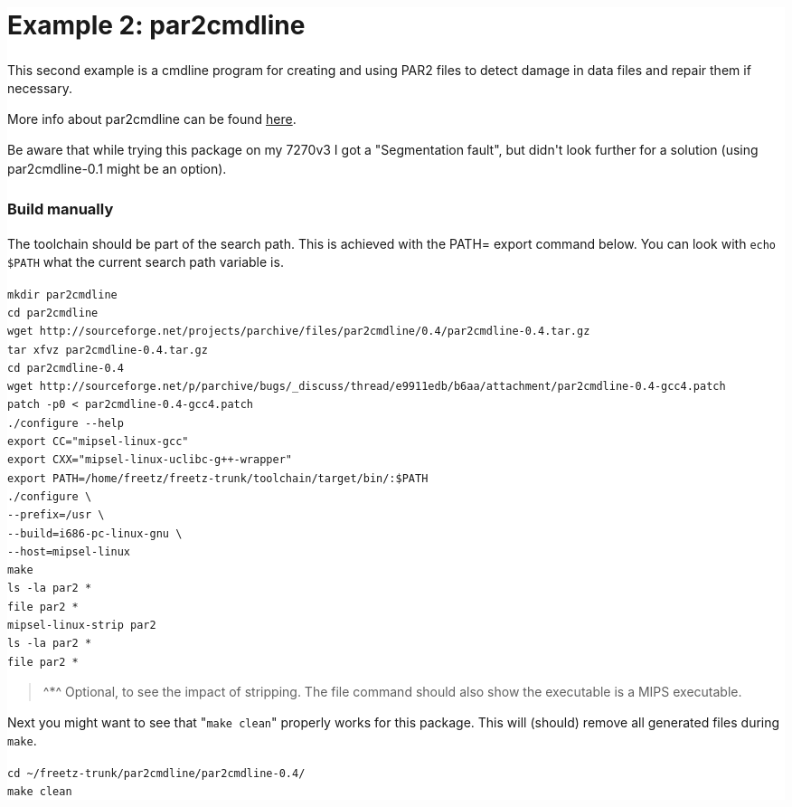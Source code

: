 # Example 2: par2cmdline

This second example is a cmdline program for creating and using PAR2
files to detect damage in data files and repair them if necessary.

More info about par2cmdline can be found
[here](http://sourceforge.net/projects/parchive).

Be aware that while trying this package on my 7270v3 I got a
"Segmentation fault", but didn't look further for a solution (using
par2cmdline-0.1 might be an option).

### Build manually

The toolchain should be part of the search path. This is achieved with
the PATH= export command below.
You can look with `echo $PATH` what the current search path variable is.

```
mkdir par2cmdline
cd par2cmdline
wget http://sourceforge.net/projects/parchive/files/par2cmdline/0.4/par2cmdline-0.4.tar.gz
tar xfvz par2cmdline-0.4.tar.gz
cd par2cmdline-0.4
wget http://sourceforge.net/p/parchive/bugs/_discuss/thread/e9911edb/b6aa/attachment/par2cmdline-0.4-gcc4.patch
patch -p0 < par2cmdline-0.4-gcc4.patch
./configure --help
export CC="mipsel-linux-gcc"
export CXX="mipsel-linux-uclibc-g++-wrapper"
export PATH=/home/freetz/freetz-trunk/toolchain/target/bin/:$PATH
./configure \
--prefix=/usr \
--build=i686-pc-linux-gnu \
--host=mipsel-linux
make
ls -la par2 *
file par2 *
mipsel-linux-strip par2
ls -la par2 *
file par2 *
```

> ^\*^ Optional, to see the impact of stripping. The file command should
> also show the executable is a MIPS executable.

Next you might want to see that "`make clean`" properly works for this
package. This will (should) remove all generated files during `make`.

```
cd ~/freetz-trunk/par2cmdline/par2cmdline-0.4/
make clean
```
